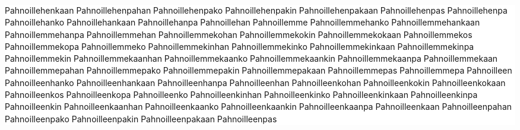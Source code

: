 Pahnoillehenkaan
Pahnoillehenpahan
Pahnoillehenpako
Pahnoillehenpakin
Pahnoillehenpakaan
Pahnoillehenpas
Pahnoillehenpa
Pahnoillehanko
Pahnoillehankaan
Pahnoillehanpa
Pahnoillehan
Pahnoillemme
Pahnoillemmehanko
Pahnoillemmehankaan
Pahnoillemmehanpa
Pahnoillemmehan
Pahnoillemmekohan
Pahnoillemmekokin
Pahnoillemmekokaan
Pahnoillemmekos
Pahnoillemmekopa
Pahnoillemmeko
Pahnoillemmekinhan
Pahnoillemmekinko
Pahnoillemmekinkaan
Pahnoillemmekinpa
Pahnoillemmekin
Pahnoillemmekaanhan
Pahnoillemmekaanko
Pahnoillemmekaankin
Pahnoillemmekaanpa
Pahnoillemmekaan
Pahnoillemmepahan
Pahnoillemmepako
Pahnoillemmepakin
Pahnoillemmepakaan
Pahnoillemmepas
Pahnoillemmepa
Pahnoilleen
Pahnoilleenhanko
Pahnoilleenhankaan
Pahnoilleenhanpa
Pahnoilleenhan
Pahnoilleenkohan
Pahnoilleenkokin
Pahnoilleenkokaan
Pahnoilleenkos
Pahnoilleenkopa
Pahnoilleenko
Pahnoilleenkinhan
Pahnoilleenkinko
Pahnoilleenkinkaan
Pahnoilleenkinpa
Pahnoilleenkin
Pahnoilleenkaanhan
Pahnoilleenkaanko
Pahnoilleenkaankin
Pahnoilleenkaanpa
Pahnoilleenkaan
Pahnoilleenpahan
Pahnoilleenpako
Pahnoilleenpakin
Pahnoilleenpakaan
Pahnoilleenpas